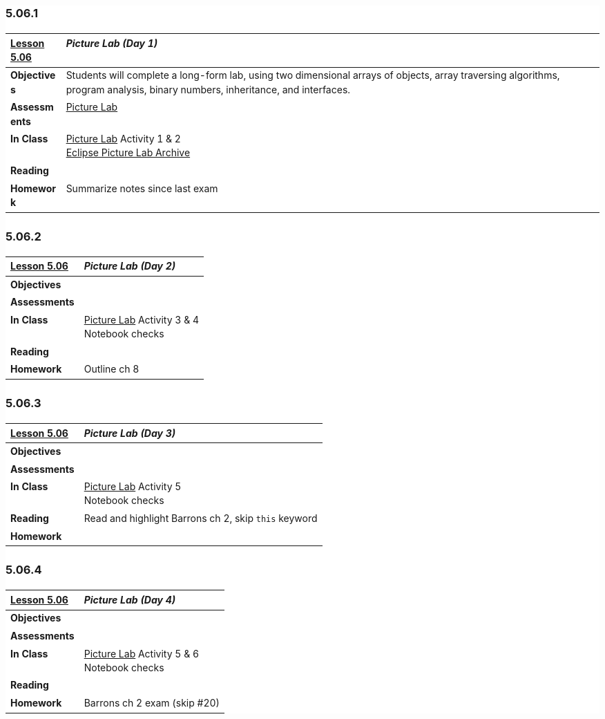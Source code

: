 ### 5.06.1
| [Lesson 5.06]   | _Picture Lab (Day 1)_
|:----------------|:---------------------
| **Objectives**  | Students will complete a long-form lab, using two dimensional arrays of objects, array traversing algorithms, program analysis, binary numbers, inheritance, and interfaces.
| **Assessments** | [Picture Lab]
| **In Class**    | [Picture Lab] Activity 1 & 2<br>[Eclipse Picture Lab Archive]
| **Reading**     |
| **Homework**    | Summarize notes since last exam

### 5.06.2
| [Lesson 5.06]   | _Picture Lab (Day 2)_
|:----------------|:---------------------
| **Objectives**  |
| **Assessments** |
| **In Class**    | [Picture Lab] Activity 3 & 4<br>Notebook checks
| **Reading**     |
| **Homework**    | Outline ch 8

### 5.06.3
| [Lesson 5.06]   | _Picture Lab (Day 3)_
|:----------------|:---------------------
| **Objectives**  |
| **Assessments** |
| **In Class**    | [Picture Lab] Activity 5<br>Notebook checks
| **Reading**     | Read and highlight Barrons ch 2, skip `this` keyword
| **Homework**

### 5.06.4
| [Lesson 5.06]   | _Picture Lab (Day 4)_
|:----------------|:---------------------
| **Objectives**  |
| **Assessments** |
| **In Class**    | [Picture Lab] Activity 5 & 6<br>Notebook checks
| **Reading**     |
| **Homework**    | Barrons ch 2 exam (skip #20)


[AP CS 2012 Section II]: https://teals.sharepoint.com/curriculum/AP%20CS%20A%20Curriculum%20Library/Unit%209/AP%20CS%202012%20Section%20II.zip
[Bellevue Mastery Tests]: https://teals.sharepoint.com/curriculum/AP%20CS%20A%20Curriculum%20Library/Unit%209/Bellevue%20Mastery%20Tests.zip
[Collaborative Programming Exercise]: https://teals.sharepoint.com/curriculum/_layouts/15/WopiFrame.aspx?sourcedoc=%7b5EB98E63-B7BF-4C57-AF18-8349E7F66E3C%7d&file=WS%203.12.docx&action=default
[DeMorgan’s Law]: https://teals.sharepoint.com/curriculum/_layouts/15/WopiFrame.aspx?sourcedoc=%7b42DF07DE-09B4-4631-93F9-672C02BF6A74%7d&file=DeMorgan%27s%20Law.pptx&action=default
[Eclipse Magpie Archive]: https://teals.sharepoint.com/curriculum/AP%20CS%20A%20Curriculum%20Library/Unit%204/EclipseMagpieLab.zip
[Eclipse Picture Lab Archive]: https://teals.sharepoint.com/curriculum/AP%20CS%20A%20Curriculum%20Library/Unit%205/EclipsePictureLab.zip
[Elevens Lab]: https://teals.sharepoint.com/curriculum/AP%20CS%20A%20Curriculum%20Library/Unit%207/Unit%207%20Milestone%203%20-%20Elevens%20Lab.zip
[Equestria]: https://teals.sharepoint.com/curriculum/_layouts/15/WopiFrame.aspx?sourcedoc=%7b382FB1B0-6623-44FD-8EAE-21F8CD037A8D%7d&file=Map%20of%20Equestria.pptx&action=default
[Example 6.1]: https://teals.sharepoint.com/curriculum/AP%20CS%20A%20Curriculum%20Library/Unit%206/Example%206.1.jpg
[Frac Calc Student Guide]: https://teals.sharepoint.com/curriculum/_layouts/15/WopiFrame.aspx?sourcedoc=%7bEF7CBBCD-634A-495F-ACCE-616FDF407E9A%7d&file=Frac%20Calc%20Student%20Guide.docx&action=default
[Frac Calc Teacher Guide]: https://teals.sharepoint.com/curriculum/_layouts/15/WopiFrame.aspx?sourcedoc=%7b30D8F9EA-8F5D-47D5-B845-3E6D8E0E7F21%7d&file=Frac%20Calc%20Teacher%20Guide.docx&action=default
[Lesson 1.01]: Unit1/Lesson-101.md
[1.01]: Unit1/Lesson-101.md
[Lesson 1.02]: Unit1/Lesson-102.md
[1.02]: Unit1/Lesson-102.md
[Lesson 1.03]: Unit1/Lesson-103.md
[1.03]: Unit1/Lesson-103.md
[Lesson 1.04]: Unit1/Lesson-104.md
[1.04]: Unit1/Lesson-104.md
[Lesson 1.05]: Unit1/Lesson-105.md
[1.05]: Unit1/Lesson-105.md
[Lesson 1.06]: Unit1/Lesson-106.md
[1.06]: Unit1/Lesson-106.md
[Lesson 1.07]: Unit1/Lesson-107.md
[1.07]: Unit1/Lesson-107.md
[Lesson 1.08]: Unit1/Lesson-108.md
[1.08]: Unit1/Lesson-108.md
[Lesson 1.09]: Unit1/Lesson-109.md
[1.09]: Unit1/Lesson-109.md
[Lesson 2.00]: Unit2/Lesson-200.md
[2.00]: Unit2/Lesson-200.md
[Lesson 2.01]: Unit2/Lesson-201.md
[2.01]: Unit2/Lesson-201.md
[Lesson 2.02]: Unit2/Lesson-202.md
[2.02]: Unit2/Lesson-202.md
[Lesson 2.03]: Unit2/Lesson-203.md
[2.03]: Unit2/Lesson-203.md
[Lesson 2.04]: Unit2/Lesson-204.md
[2.04]: Unit2/Lesson-204.md
[Lesson 2.05]: Unit2/Lesson-205.md
[2.05]: Unit2/Lesson-205.md
[Lesson 2.06]: Unit2/Lesson-206.md
[2.06]: Unit2/Lesson-206.md
[Lesson 2.07]: Unit2/Lesson-207.md
[2.07]: Unit2/Lesson-207.md
[Lesson 2.08]: Unit2/Lesson-208.md
[2.08]: Unit2/Lesson-208.md
[Lesson 2.09]: Unit2/Lesson-209.md
[2.09]: Unit2/Lesson-209.md
[Lesson 2.10]: Unit2/Lesson-210.md
[2.10]: Unit2/Lesson-210.md
[Lesson 2.11]: Unit2/Lesson-211.md
[2.11]: Unit2/Lesson-211.md
[Lesson 3.00]: Unit3/Lesson-300.md
[3.00]: Unit3/Lesson-300.md
[Lesson 3.01]: Unit3/Lesson-301.md
[3.01]: Unit3/Lesson-301.md
[Lesson 3.02]: Unit3/Lesson-302.md
[3.02]: Unit3/Lesson-302.md
[Lesson 3.03]: Unit3/Lesson-303.md
[3.03]: Unit3/Lesson-303.md
[Lesson 3.04]: Unit3/Lesson-304.md
[3.04]: Unit3/Lesson-304.md
[Lesson 3.05]: Unit3/Lesson-305.md
[3.05]: Unit3/Lesson-305.md
[Lesson 3.06]: Unit3/Lesson-306.md
[3.06]: Unit3/Lesson-306.md
[Lesson 3.07]: Unit3/Lesson-307.md
[3.07]: Unit3/Lesson-307.md
[Lesson 3.08]: Unit3/Lesson-308.md
[3.08]: Unit3/Lesson-308.md
[Lesson 3.09]: Unit3/Lesson-309.md
[3.09]: Unit3/Lesson-309.md
[Lesson 3.10]: Unit3/Lesson-310.md
[3.10]: Unit3/Lesson-310.md
[Lesson 3.11]: Unit3/Lesson-311.md
[3.11]: Unit3/Lesson-311.md
[Lesson 3.12]: Unit3/Lesson-312.md
[3.12]: Unit3/Lesson-312.md
[Lesson 3.13]: Unit3/Lesson-313.md
[3.13]: Unit3/Lesson-313.md
[Lesson 3.14]: Unit3/Lesson-314.md
[3.14]: Unit3/Lesson-314.md
[Lesson 3.15]: Unit3/Lesson-315.md
[3.15]: Unit3/Lesson-315.md
[Lesson 3.16]: Unit3/Lesson-316.md
[3.16]: Unit3/Lesson-316.md
[Lesson 3.17]: Unit3/Lesson-317.md
[3.17]: Unit3/Lesson-317.md
[Lesson 3.18]: Unit3/Lesson-318.md
[3.18]: Unit3/Lesson-318.md
[Lesson 4.00]: Unit4/Lesson-400.md
[4.00]: Unit4/Lesson-400.md
[Lesson 4.01]: Unit4/Lesson-401.md
[4.01]: Unit4/Lesson-401.md
[Lesson 4.02]: Unit4/Lesson-402.md
[4.02]: Unit4/Lesson-402.md
[Lesson 4.03]: Unit4/Lesson-403.md
[4.03]: Unit4/Lesson-403.md
[Lesson 4.04]: Unit4/Lesson-404.md
[4.04]: Unit4/Lesson-404.md
[Lesson 4.05]: Unit4/Lesson-405.md
[4.05]: Unit4/Lesson-405.md
[Lesson 4.06]: Unit4/Lesson-406.md
[4.06]: Unit4/Lesson-406.md
[Lesson 4.07]: Unit4/Lesson-407.md
[4.07]: Unit4/Lesson-407.md
[Lesson 4.08]: Unit4/Lesson-408.md
[4.08]: Unit4/Lesson-408.md
[Lesson 4.09]: Unit4/Lesson-409.md
[4.09]: Unit4/Lesson-409.md
[Lesson 4.10]: Unit4/Lesson-410.md
[4.10]: Unit4/Lesson-410.md
[Lesson 5.00]: Unit5/Lesson-500.md
[5.00]: Unit5/Lesson-500.md
[Lesson 5.01]: Unit5/Lesson-501.md
[5.01]: Unit5/Lesson-501.md
[Lesson 5.02]: Unit5/Lesson-502.md
[5.02]: Unit5/Lesson-502.md
[Lesson 5.03]: Unit5/Lesson-503.md
[5.03]: Unit5/Lesson-503.md
[Lesson 5.04]: Unit5/Lesson-504.md
[5.04]: Unit5/Lesson-504.md
[Lesson 5.05]: Unit5/Lesson-505.md
[5.05]: Unit5/Lesson-505.md
[Lesson 5.06]: Unit5/Lesson-506.md
[5.06]: Unit5/Lesson-506.md
[Lesson 5.07]: Unit5/Lesson-507.md
[5.07]: Unit5/Lesson-507.md
[Lesson 6.00]: Unit6/Lesson-600.md
[6.00]: Unit6/Lesson-600.md
[Lesson 6.01]: Unit6/Lesson-601.md
[6.01]: Unit6/Lesson-601.md
[Lesson 6.02]: Unit6/Lesson-602.md
[6.02]: Unit6/Lesson-602.md
[Lesson 6.03]: Unit6/Lesson-603.md
[6.03]: Unit6/Lesson-603.md
[Lesson 6.04]: Unit6/Lesson-604.md
[6.04]: Unit6/Lesson-604.md
[Lesson 6.05]: Unit6/Lesson-605.md
[6.05]: Unit6/Lesson-605.md
[Lesson 6.06]: Unit6/Lesson-606.md
[6.06]: Unit6/Lesson-606.md
[Lesson 6.07]: Unit6/Lesson-607.md
[6.07]: Unit6/Lesson-607.md
[Lesson 6.08]: Unit6/Lesson-608.md
[6.08]: Unit6/Lesson-608.md
[Lesson 6.09]: Unit6/Lesson-609.md
[6.09]: Unit6/Lesson-609.md
[Lesson 7.00]: Unit7/Lesson-700.md
[7.00]: Unit7/Lesson-700.md
[Lesson 7.01]: Unit7/Lesson-701.md
[7.01]: Unit7/Lesson-701.md
[Lesson 7.02]: Unit7/Lesson-702.md
[7.02]: Unit7/Lesson-702.md
[Lesson 7.03]: Unit7/Lesson-703.md
[7.03]: Unit7/Lesson-703.md
[Lesson 7.04]: Unit7/Lesson-704.md
[7.04]: Unit7/Lesson-704.md
[Lesson 8.00]: Unit8/Lesson-800.md
[8.00]: Unit8/Lesson-800.md
[Lesson 8.01]: Unit8/Lesson-801.md
[8.01]: Unit8/Lesson-801.md
[Lesson 8.02]: Unit8/Lesson-802.md
[8.02]: Unit8/Lesson-802.md
[Lesson 8.03]: Unit8/Lesson-803.md
[8.03]: Unit8/Lesson-803.md
[Lesson 8.04]: Unit8/Lesson-804.md
[8.04]: Unit8/Lesson-804.md
[Lesson 8.05]: Unit8/Lesson-805.md
[8.05]: Unit8/Lesson-805.md
[Lesson 8.06]: Unit8/Lesson-806.md
[8.06]: Unit8/Lesson-806.md
[Lesson 8.07]: Unit8/Lesson-807.md
[8.07]: Unit8/Lesson-807.md
[Lesson 9.00]: Unit9/Lesson-900.md
[9.00]: Unit9/Lesson-900.md
[Magpie Chatbot Lab]: https://teals.sharepoint.com/curriculum/AP%20CS%20A%20Curriculum%20Library/Unit%204/Unit%204%20Milestone%201%20Magpie%20Lab.zip
[Operator Precedence]: https://teals.sharepoint.com/curriculum/_layouts/15/WopiFrame.aspx?sourcedoc=%7b0BABFA36-26A9-43F7-9C5D-FC10B812AB4B%7d&file=Operator%20Precedence.pptx&action=default
[Picture Lab]: https://teals.sharepoint.com/curriculum/AP%20CS%20A%20Curriculum%20Library/Unit%205/Unit%205%20Milestone%202%20Picture%20Lab.zip
[Poster 2.4]: https://teals.sharepoint.com/curriculum/_layouts/15/WopiFrame.aspx?sourcedoc=%7bF0A818B4-E658-4DD2-A3BB-CF39EDC0E778%7d&file=Poster%202.4.docx&action=default
[Poster 3.16.1]: https://teals.sharepoint.com/curriculum/AP%20CS%20A%20Curriculum%20Library/Unit%203/Poster%203.16.1.pdf
[Poster 3.16.2]: https://teals.sharepoint.com/curriculum/AP%20CS%20A%20Curriculum%20Library/Unit%203/Poster%203.16.2.pdf
[Poster 4.2]: https://teals.sharepoint.com/curriculum/AP%20CS%20A%20Curriculum%20Library/Unit%204/Poster%204.2.pdf
[Poster 4.7]: https://teals.sharepoint.com/curriculum/_layouts/15/WopiFrame.aspx?sourcedoc=%7b54D2CB87-84D1-434E-AEDC-C66D7CFE245C%7d&file=Poster%204.7.pptx&action=default
[Poster 6.3]: https://teals.sharepoint.com/curriculum/_layouts/15/WopiFrame.aspx?sourcedoc=%7b9E9DCF3B-1DBD-440E-92D2-11CEC7631A5C%7d&file=Poster%206.3.pptx&action=default
[Poster 6.6]: https://teals.sharepoint.com/curriculum/_layouts/15/WopiFrame.aspx?sourcedoc=%7b26C78C28-FCDB-4CC5-8F79-FE82EB4CE245%7d&file=Poster%206.6.pptx&action=default
[Quiz 8.5]: https://teals.sharepoint.com/curriculum/_layouts/15/WopiFrame.aspx?sourcedoc=%7b8D2844A6-0421-4F92-9FA9-9A0EEB838DA4%7d&file=Quiz%208.5.docx&action=default
[Teach mini-lessons]: https://teals.sharepoint.com/curriculum/_layouts/15/WopiFrame.aspx?sourcedoc=%7bE3A7E8D8-492C-46C1-A221-9B4B845942D2%7d&file=WS%203.10.docx&action=default
[Teacher Demo 8.3]: https://teals.sharepoint.com/curriculum/_layouts/15/WopiFrame.aspx?sourcedoc=%7b7C3B469F-170C-479D-94CB-D0A87DB89E2A%7d&file=Teacher%20Demo%208.3.docx&action=default
[Test 0 Section I]: https://teals.sharepoint.com/curriculum/_layouts/15/WopiFrame.aspx?sourcedoc=%7b0A82C5C7-9036-4EA6-A159-7F4FB8A9552B%7d&file=AP%20CS%20Test%200%20Section%20I.docx&action=default
[Test 0 Section II]: https://teals.sharepoint.com/curriculum/_layouts/15/WopiFrame.aspx?sourcedoc=%7bE617EA03-A599-442C-8FE5-2C4EDB4F2489%7d&file=AP%20CS%20Test%200%20Section%20II.docx&action=default
[Test 1 Section I]: https://teals.sharepoint.com/curriculum/_layouts/15/WopiFrame.aspx?sourcedoc=%7bCA5899B7-C1B7-49AC-8E67-C7FBF9771E3B%7d&file=AP%20CS%20Test%201%20Section%20I.docx&action=default
[Test 1 Section II]: https://teals.sharepoint.com/curriculum/_layouts/15/WopiFrame.aspx?sourcedoc=%7b4BFA4783-DD0D-45E6-9C9F-7EABBC6DEF03%7d&file=AP%20CS%20Test%201%20Section%20II.docx&action=default
[Test 2 Guide]: Unit3/Test-2-Guide.md
[Test 2 Section I]: https://teals.sharepoint.com/curriculum/_layouts/15/WopiFrame.aspx?sourcedoc=%7bEF5A5AAC-4337-47D5-9274-DE8EFA269903%7d&file=AP%20CS%20Test%202%20Section%20I.docx&action=default
[Test 2 Section II]: https://teals.sharepoint.com/curriculum/_layouts/15/WopiFrame.aspx?sourcedoc=%7bD20B2474-96B9-47AC-8353-0EBF6DB561B8%7d&file=AP%20CS%20Test%202%20Section%20II.docx&action=default
[Test 3 Section I]: https://teals.sharepoint.com/curriculum/_layouts/15/WopiFrame.aspx?sourcedoc=%7b1A02C4F7-7A51-46C1-8DBB-4DA5226D0BAE%7d&file=AP%20CS%20Test%203%20Section%20I.docx&action=default
[Test 3 Section II]: https://teals.sharepoint.com/curriculum/_layouts/15/WopiFrame.aspx?sourcedoc=%7bB5649A60-7321-4D61-A65D-37DA8925856F%7d&file=AP%20CS%20Test%203%20Section%20II.docx&action=default
[Test 4 Section I]: https://teals.sharepoint.com/curriculum/_layouts/15/WopiFrame.aspx?sourcedoc=%7bEE153CCB-800A-4B47-A518-C0C164F61C31%7d&file=AP%20CS%20Test%204%20Section%20I.docx&action=default
[Test 4 Section II]: https://teals.sharepoint.com/curriculum/_layouts/15/WopiFrame.aspx?sourcedoc=%7bFCD2F052-748C-4F1E-A33B-2B50EE36A8BA%7d&file=AP%20CS%20Test%204%20Section%20II.docx&action=default
[Test 5 Guide]: Unit6/Test-5-Guide.md
[Test 5 Section I]: https://teals.sharepoint.com/curriculum/_layouts/15/WopiFrame.aspx?sourcedoc=%7bC9BB20A4-E49E-4DE3-8833-8EE6BA0E1A5A%7d&file=AP%20CS%20Test%205%20Section%20I.docx&action=default
[Test 5 Section II]: https://teals.sharepoint.com/curriculum/AP%20CS%20A%20Curriculum%20Library/Unit%206/AP%20CS%20Test%205%20Section%20II.docx
[Test 6 Guide]: Unit7/Test-6-Guide.md
[Test 6 Section I]: https://teals.sharepoint.com/curriculum/_layouts/15/WopiFrame.aspx?sourcedoc=%7b4A734B63-4C9C-45CC-8985-D4BE41FFC245%7d&file=AP%20CS%20Test%206%20Section%20I.docx&action=default
[Test 6 Section II]: https://teals.sharepoint.com/curriculum/_layouts/15/WopiFrame.aspx?sourcedoc=%7b354B9E26-6A94-4B32-9275-FE660D9647FA%7d&file=AP%20CS%20Test%206%20-%20Section%20II.docx&action=default
[Text Excel Student Guide A]: https://teals.sharepoint.com/curriculum/AP%20CS%20A%20Curriculum%20Library/Unit%206/Text%20Excel%20A%20Student%20Guide.docx
[Text Excel Student Guide B]: https://teals.sharepoint.com/curriculum/AP%20CS%20A%20Curriculum%20Library/Unit%206/Text%20Excel%20B%20Student%20Guide.docx
[Text Excel Student Guide C]: https://teals.sharepoint.com/curriculum/AP%20CS%20A%20Curriculum%20Library/Unit%206/Text%20Excel%20C%20Student%20Guide.docx
[Text Excel Teacher Guide]: https://teals.sharepoint.com/curriculum/AP%20CS%20A%20Curriculum%20Library/Unit%206/Text%20Excel%20Teacher%20Guide.docx
[Unit 1 Slides]: https://teals.sharepoint.com/curriculum/_layouts/15/WopiFrame.aspx?sourcedoc=%7b37E92DD6-B7B6-4ECE-9349-6A47C7EC3657%7d&file=Unit1.pptx&action=default
[Unit 1 Word Bank]: https://teals.sharepoint.com/curriculum/_layouts/15/WopiFrame.aspx?sourcedoc=%7bE5199A44-5C48-41F2-B939-8CB1297EA004%7d&file=Unit%201%20Word%20Bank.docx&action=default
[Unit 2 Slides]: https://teals.sharepoint.com/curriculum/_layouts/15/WopiFrame.aspx?sourcedoc=%7b3A8173D3-C193-4093-928E-A8DEB6147181%7d&file=Unit2.pptx&action=default
[Unit 2 Word Bank]: https://teals.sharepoint.com/curriculum/_layouts/15/WopiFrame.aspx?sourcedoc=%7b57B892A1-AFAA-47B6-BFE5-9D29C0147E02%7d&file=Unit%202%20Word%20Bank.docx&action=default
[Unit 3 Slides]: https://teals.sharepoint.com/curriculum/_layouts/15/WopiFrame.aspx?sourcedoc=%7b571AF7A6-5BA1-4573-AA96-C4103AD37621%7d&file=Unit3.pptx&action=default
[Unit 3 Test Review]: https://teals.sharepoint.com/curriculum/_layouts/15/WopiFrame.aspx?sourcedoc=%7bCB43A17E-D554-403C-B041-FC6D9C4C1746%7d&file=Algorithm%20for%20Solving%20Problems.docx&action=default
[Unit 3 Word Bank]: https://teals.sharepoint.com/curriculum/_layouts/15/WopiFrame.aspx?sourcedoc=%7bCEDEE2B5-3C9F-4E9D-B99B-1CA3DE31E652%7d&file=Unit%203%20Word%20Bank.docx&action=default
[Unit 4 Slides]: https://teals.sharepoint.com/curriculum/_layouts/15/WopiFrame.aspx?sourcedoc=%7b297C788F-FE4E-4B63-85C1-385399BAA16C%7d&file=Unit4.pptx&action=default
[Unit 4 Word Bank]: https://teals.sharepoint.com/curriculum/_layouts/15/WopiFrame.aspx?sourcedoc=%7b767B6DF3-38EE-4CD1-BB97-C091E0BF8A7C%7d&file=Unit%204%20Word%20Bank.docx&action=default
[Unit 5 Slides]: https://teals.sharepoint.com/curriculum/_layouts/15/WopiFrame.aspx?sourcedoc=%7b055BB2E6-B705-4EB7-BDD0-9DAE03E14D09%7d&file=Unit5.pptx&action=default
[Unit 5 Word Bank]: https://teals.sharepoint.com/curriculum/_layouts/15/WopiFrame.aspx?sourcedoc=%7b2218D187-D432-494A-A495-245833352BE8%7d&file=Unit%205%20Word%20Bank.docx&action=default
[Unit 6 Slides]: https://teals.sharepoint.com/curriculum/_layouts/15/WopiFrame.aspx?sourcedoc=%7b0581C80E-3C9F-4109-9436-0D36A047403D%7d&file=Unit6.pptx&action=default
[Unit 6 Word Bank]: https://teals.sharepoint.com/curriculum/_layouts/15/WopiFrame.aspx?sourcedoc=%7bBAD4C792-00AD-4B4D-A0FA-CF8A5578D9E7%7d&file=Unit%206%20Word%20Bank.docx&action=default
[Unit 7 Slides]: https://teals.sharepoint.com/curriculum/_layouts/15/WopiFrame.aspx?sourcedoc=%7bA3674FAC-140A-47F2-9DE0-97B7CEA6F8AB%7d&file=Unit7.pptx&action=default
[Unit 7 Word Bank]: https://teals.sharepoint.com/curriculum/_layouts/15/WopiFrame.aspx?sourcedoc=%7b9977701F-4BC3-4966-9832-58E6DA9E9879%7d&file=Unit%207%20Word%20Bank.docx&action=default
[Unit 8 Slides]: https://teals.sharepoint.com/curriculum/_layouts/15/WopiFrame.aspx?sourcedoc=%7b7D8761D8-D33F-449B-9796-F978A87A9798%7d&file=Unit8.pptx&action=default
[Unit 8 Word Bank]: https://teals.sharepoint.com/curriculum/_layouts/15/WopiFrame.aspx?sourcedoc=%7b9242AA6F-137E-4FF0-AB72-CD79042E876E%7d&file=Unit%208%20Word%20Bank.docx&action=default
[WS 1.1.1]: https://teals.sharepoint.com/curriculum/_layouts/15/WopiFrame.aspx?sourcedoc=%7b0511987A-218C-422B-AB1F-A3071BDBB2E8%7d&file=WS%201.1.1.docx&action=default
[WS 1.1.2]: https://teals.sharepoint.com/curriculum/_layouts/15/WopiFrame.aspx?sourcedoc=AP%20CS%20A%20Curriculum%20Library/Unit%201/WS%201.1.2.docx
[WS 1.4]: https://teals.sharepoint.com/curriculum/_layouts/15/WopiFrame.aspx?sourcedoc=AP%20CS%20A%20Curriculum%20Library/Unit%201/WS%201.4.docx
[WS 1.9]: https://teals.sharepoint.com/curriculum/_layouts/15/WopiFrame.aspx?sourcedoc=AP%20CS%20A%20Curriculum%20Library/Unit%201/WS%201.9.docx
[WS 2.11]: https://teals.sharepoint.com/curriculum/_layouts/15/WopiFrame.aspx?sourcedoc=%7b84404339-EB3C-4D42-8877-A0CC54A9BE53%7d&file=WS%202.11.docx&action=default
[WS 2.1]: https://teals.sharepoint.com/curriculum/_layouts/15/WopiFrame.aspx?sourcedoc=AP%20CS%20A%20Curriculum%20Library/Unit%202/WS%202.1.docx
[WS 2.2]: https://teals.sharepoint.com/curriculum/_layouts/15/WopiFrame.aspx?sourcedoc=AP%20CS%20A%20Curriculum%20Library/Unit%202/WS%202.2.docx
[WS 2.4]: https://teals.sharepoint.com/curriculum/_layouts/15/WopiFrame.aspx?sourcedoc=AP%20CS%20A%20Curriculum%20Library/Unit%202/WS%202.4.docx
[WS 2.5]: https://teals.sharepoint.com/curriculum/_layouts/15/WopiFrame.aspx?sourcedoc=AP%20CS%20A%20Curriculum%20Library/Unit%202/WS%202.5.docx
[WS 2.7]: https://teals.sharepoint.com/curriculum/_layouts/15/WopiFrame.aspx?sourcedoc=AP%20CS%20A%20Curriculum%20Library/Unit%202/WS%202.7.docx
[WS 3.13]: https://teals.sharepoint.com/curriculum/_layouts/15/WopiFrame.aspx?sourcedoc=%7bDF7C626D-C034-4CAA-B14A-EA20D43B0274%7d&file=WS%203.13.docx&action=default
[WS 3.16]: https://teals.sharepoint.com/curriculum/_layouts/15/WopiFrame.aspx?sourcedoc=AP%20CS%20A%20Curriculum%20Library/Unit%203/WS%203.16.docx
[WS 3.18]: https://teals.sharepoint.com/curriculum/_layouts/15/WopiFrame.aspx?sourcedoc=AP%20CS%20A%20Curriculum%20Library/Unit%203/WS%203.18.docx
[WS 3.4]: https://teals.sharepoint.com/curriculum/_layouts/15/WopiFrame.aspx?sourcedoc=AP%20CS%20A%20Curriculum%20Library/Unit%203/WS%203.4.docx
[WS 3.5]: https://teals.sharepoint.com/curriculum/_layouts/15/WopiFrame.aspx?sourcedoc=AP%20CS%20A%20Curriculum%20Library/Unit%203/WS%203.5.docx
[WS 3.7]: https://teals.sharepoint.com/curriculum/_layouts/15/WopiFrame.aspx?sourcedoc=%7bE19ADDFA-3E39-4754-8CD9-241F1FCF3607%7d&file=WS%203.7.docx&action=default
[WS 4.10]: https://teals.sharepoint.com/curriculum/_layouts/15/WopiFrame.aspx?sourcedoc=AP%20CS%20A%20Curriculum%20Library/Unit%204/WS%204.10.docx
[WS 4.1]: https://teals.sharepoint.com/curriculum/_layouts/15/WopiFrame.aspx?sourcedoc=AP%20CS%20A%20Curriculum%20Library/Unit%204/WS%204.1.docx
[WS 4.2]: https://teals.sharepoint.com/curriculum/_layouts/15/WopiFrame.aspx?sourcedoc=AP%20CS%20A%20Curriculum%20Library/Unit%204/WS%204.2.docx
[WS 4.3]: https://teals.sharepoint.com/curriculum/_layouts/15/WopiFrame.aspx?sourcedoc=AP%20CS%20A%20Curriculum%20Library/Unit%204/WS%204.3.docx
[WS 4.4 Answers]: https://teals.sharepoint.com/curriculum/AP%20CS%20A%20Curriculum%20Library/Unit%204/WS%204.4%20Answers.pdf
[WS 4.4]: https://teals.sharepoint.com/curriculum/_layouts/15/WopiFrame.aspx?sourcedoc=AP%20CS%20A%20Curriculum%20Library/Unit%204/WS%204.4.docx
[WS 4.6]: https://teals.sharepoint.com/curriculum/_layouts/15/WopiFrame.aspx?sourcedoc=AP%20CS%20A%20Curriculum%20Library/Unit%204/WS%204.6.docx
[WS 5.1.1]: https://teals.sharepoint.com/curriculum/AP%20CS%20A%20Curriculum%20Library/Unit%205/WS%205.1.1.pdf
[WS 5.2]: https://teals.sharepoint.com/curriculum/_layouts/15/WopiFrame.aspx?sourcedoc=AP%20CS%20A%20Curriculum%20Library/Unit%205/WS%205.2.docx
[WS 5.3.1]: https://teals.sharepoint.com/curriculum/_layouts/15/WopiFrame.aspx?sourcedoc=AP%20CS%20A%20Curriculum%20Library/Unit%205/WS%205.3.1.docx
[WS 5.3.2]: https://teals.sharepoint.com/curriculum/_layouts/15/WopiFrame.aspx?sourcedoc=AP%20CS%20A%20Curriculum%20Library/Unit%205/WS%205.3.2.docx
[WS 5.4]: https://teals.sharepoint.com/curriculum/_layouts/15/WopiFrame.aspx?sourcedoc=AP%20CS%20A%20Curriculum%20Library/Unit%205/WS%205.4.docx
[WS 5.7]: https://teals.sharepoint.com/curriculum/_layouts/15/WopiFrame.aspx?sourcedoc=AP%20CS%20A%20Curriculum%20Library/Unit%205/WS%205.7.docx
[WS 6.1]: https://teals.sharepoint.com/curriculum/_layouts/15/WopiFrame.aspx?sourcedoc=AP%20CS%20A%20Curriculum%20Library/Unit%206/WS%206.1.docx
[WS 6.2]: https://teals.sharepoint.com/curriculum/_layouts/15/WopiFrame.aspx?sourcedoc=AP%20CS%20A%20Curriculum%20Library/Unit%206/WS%206.2.docx
[WS 6.3]: https://teals.sharepoint.com/curriculum/_layouts/15/WopiFrame.aspx?sourcedoc=AP%20CS%20A%20Curriculum%20Library/Unit%206/WS%206.3.docx
[WS 6.4.1]: https://teals.sharepoint.com/curriculum/_layouts/15/WopiFrame.aspx?sourcedoc=%7b18A2F37D-64EA-41CB-80BA-1CD1CAB900DB%7d&file=WS%206.4.1.docx&action=default
[WS 6.4.2]: https://teals.sharepoint.com/curriculum/_layouts/15/WopiFrame.aspx?sourcedoc=%7bD5555ACA-2425-4675-8709-9002B54AFD3B%7d&file=WS%206.4.2.docx&action=default
[WS 6.5]: https://teals.sharepoint.com/curriculum/_layouts/15/WopiFrame.aspx?sourcedoc=%7b7DEEB7BF-9DE2-43E8-A157-A667321A7E58%7d&file=WS%206.5.docx&action=default
[WS 7.1]: https://teals.sharepoint.com/curriculum/_layouts/15/WopiFrame.aspx?sourcedoc=AP%20CS%20A%20Curriculum%20Library/Unit%207/WS%207.1.docx
[WS 8.3]: https://teals.sharepoint.com/curriculum/_layouts/15/WopiFrame.aspx?sourcedoc=AP%20CS%20A%20Curriculum%20Library/Unit%208/WS%208.3.docx